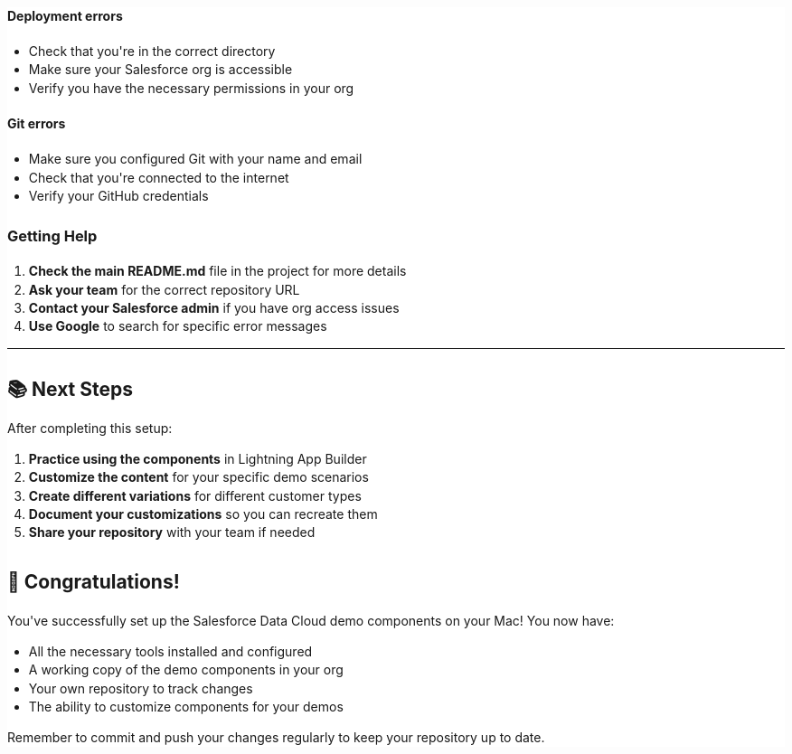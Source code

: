 #### Deployment errors
- Check that you're in the correct directory
- Make sure your Salesforce org is accessible
- Verify you have the necessary permissions in your org

#### Git errors
- Make sure you configured Git with your name and email
- Check that you're connected to the internet
- Verify your GitHub credentials

### Getting Help

1. **Check the main README.md** file in the project for more details
2. **Ask your team** for the correct repository URL
3. **Contact your Salesforce admin** if you have org access issues
4. **Use Google** to search for specific error messages

---

## 📚 Next Steps

After completing this setup:

1. **Practice using the components** in Lightning App Builder
2. **Customize the content** for your specific demo scenarios
3. **Create different variations** for different customer types
4. **Document your customizations** so you can recreate them
5. **Share your repository** with your team if needed

## 🎉 Congratulations!

You've successfully set up the Salesforce Data Cloud demo components on your Mac! You now have:
- All the necessary tools installed and configured
- A working copy of the demo components in your org
- Your own repository to track changes
- The ability to customize components for your demos

Remember to commit and push your changes regularly to keep your repository up to date.